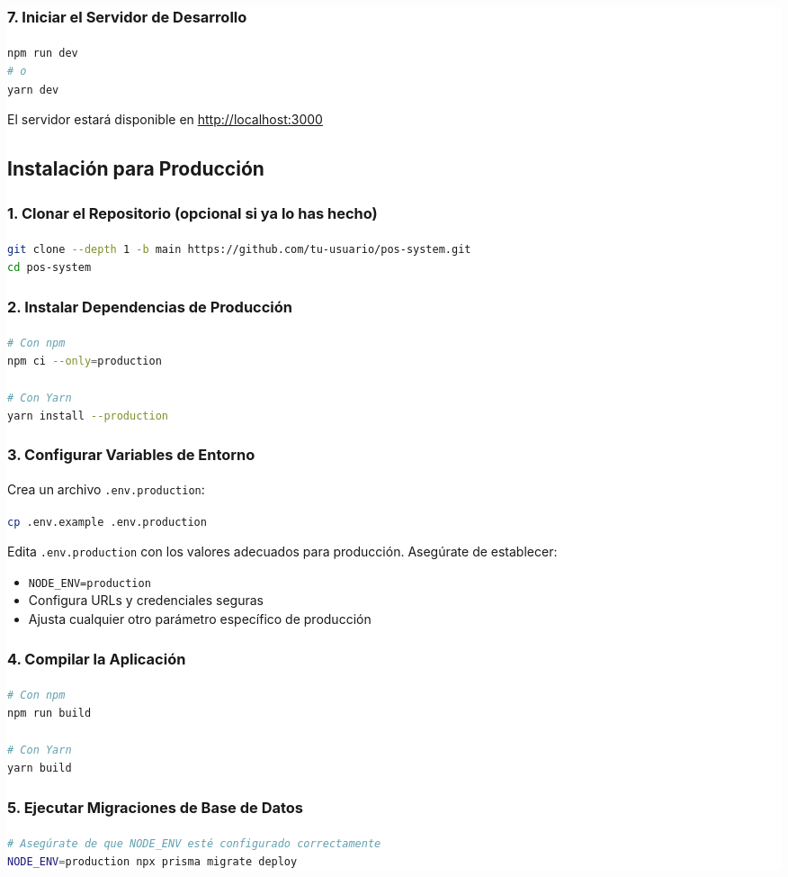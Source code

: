### 7. Iniciar el Servidor de Desarrollo

```bash
npm run dev
# o
yarn dev
```

El servidor estará disponible en [http://localhost:3000](http://localhost:3000)

## Instalación para Producción

### 1. Clonar el Repositorio (opcional si ya lo has hecho)

```bash
git clone --depth 1 -b main https://github.com/tu-usuario/pos-system.git
cd pos-system
```

### 2. Instalar Dependencias de Producción

```bash
# Con npm
npm ci --only=production

# Con Yarn
yarn install --production
```

### 3. Configurar Variables de Entorno

Crea un archivo `.env.production`:

```bash
cp .env.example .env.production
```

Edita `.env.production` con los valores adecuados para producción. Asegúrate de establecer:
- `NODE_ENV=production`
- Configura URLs y credenciales seguras
- Ajusta cualquier otro parámetro específico de producción

### 4. Compilar la Aplicación

```bash
# Con npm
npm run build

# Con Yarn
yarn build
```

### 5. Ejecutar Migraciones de Base de Datos

```bash
# Asegúrate de que NODE_ENV esté configurado correctamente
NODE_ENV=production npx prisma migrate deploy
```
